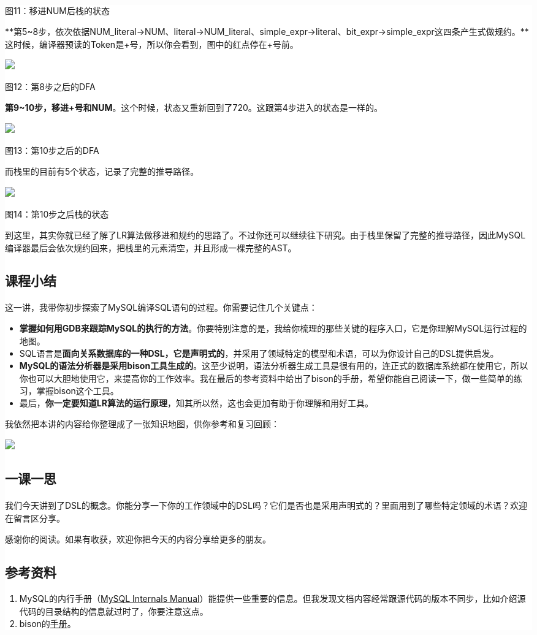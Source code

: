 图11：移进NUM后栈的状态

**第5\~8步，依次依据NUM\_literal->NUM、literal->NUM\_literal、simple\_expr->literal、bit\_expr->simple\_expr这四条产生式做规约。**这时候，编译器预读的Token是+号，所以你会看到，图中的红点停在+号前。

![](/images/编译原理实战/03.真实编译器解析篇/resourceimage337a33b3f6b88214412b6d29b2ce2b03dc7a.jpg)

图12：第8步之后的DFA

**第9\~10步，移进+号和NUM**。这个时候，状态又重新回到了720。这跟第4步进入的状态是一样的。

![](/images/编译原理实战/03.真实编译器解析篇/resourceimagee38de3976970cd368c8e9c1547bbc2c6f48d.jpg)

图13：第10步之后的DFA

而栈里的目前有5个状态，记录了完整的推导路径。

![](/images/编译原理实战/03.真实编译器解析篇/resourceimage1455142e374173e90ba657579f67566bb755.jpg)

图14：第10步之后栈的状态

到这里，其实你就已经了解了LR算法做移进和规约的思路了。不过你还可以继续往下研究。由于栈里保留了完整的推导路径，因此MySQL编译器最后会依次规约回来，把栈里的元素清空，并且形成一棵完整的AST。

## 课程小结

这一讲，我带你初步探索了MySQL编译SQL语句的过程。你需要记住几个关键点：

* **掌握如何用GDB来跟踪MySQL的执行的方法**。你要特别注意的是，我给你梳理的那些关键的程序入口，它是你理解MySQL运行过程的地图。
* SQL语言是**面向关系数据库的一种DSL，它是声明式的**，并采用了领域特定的模型和术语，可以为你设计自己的DSL提供启发。
* **MySQL的语法分析器是采用bison工具生成的**。这至少说明，语法分析器生成工具是很有用的，连正式的数据库系统都在使用它，所以你也可以大胆地使用它，来提高你的工作效率。我在最后的参考资料中给出了bison的手册，希望你能自己阅读一下，做一些简单的练习，掌握bison这个工具。
* 最后，**你一定要知道LR算法的运行原理**，知其所以然，这也会更加有助于你理解和用好工具。

我依然把本讲的内容给你整理成了一张知识地图，供你参考和复习回顾：

![](/images/编译原理实战/03.真实编译器解析篇/resourceimage045b04cc0ce4fb5d78d7d9aa18e03088f95b.jpg)

## 一课一思

我们今天讲到了DSL的概念。你能分享一下你的工作领域中的DSL吗？它们是否也是采用声明式的？里面用到了哪些特定领域的术语？欢迎在留言区分享。

感谢你的阅读。如果有收获，欢迎你把今天的内容分享给更多的朋友。

## 参考资料

1.  MySQL的内行手册（[MySQL Internals Manual](https://dev.mysql.com/doc/internals/en/)）能提供一些重要的信息。但我发现文档内容经常跟源代码的版本不同步，比如介绍源代码的目录结构的信息就过时了，你要注意这点。
2.  bison的[手册](http://www.gnu.org/software/bison/manual/)。
